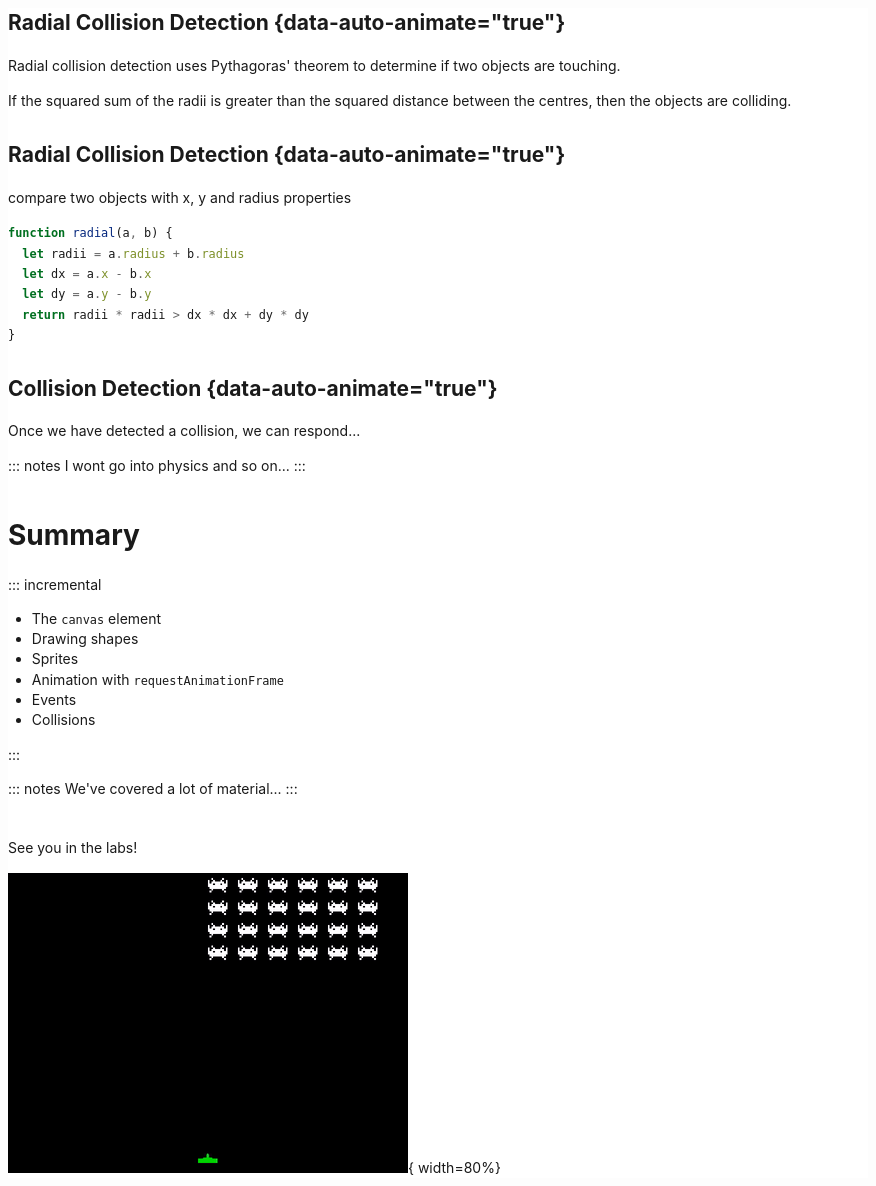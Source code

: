 ## Radial Collision Detection {data-auto-animate="true"}

Radial collision detection uses Pythagoras' theorem to determine if two objects are touching.

If the squared sum of the radii is greater than the squared distance between the centres, then the objects are colliding.

## Radial Collision Detection {data-auto-animate="true"}

compare two objects with x, y and radius properties

```{.js }
function radial(a, b) {
  let radii = a.radius + b.radius
  let dx = a.x - b.x
  let dy = a.y - b.y
  return radii * radii > dx * dx + dy * dy
}
```

## Collision Detection {data-auto-animate="true"}

Once we have detected a collision, we can respond...

::: notes
I wont go into physics and so on...
:::

# Summary

::: incremental

- The `canvas` element
- Drawing shapes
- Sprites
- Animation with `requestAnimationFrame`
- Events
- Collisions

:::

::: notes
We've covered a lot of material...
:::

#

See you in the labs!

![](assets/invaders.gif){ width=80%}
